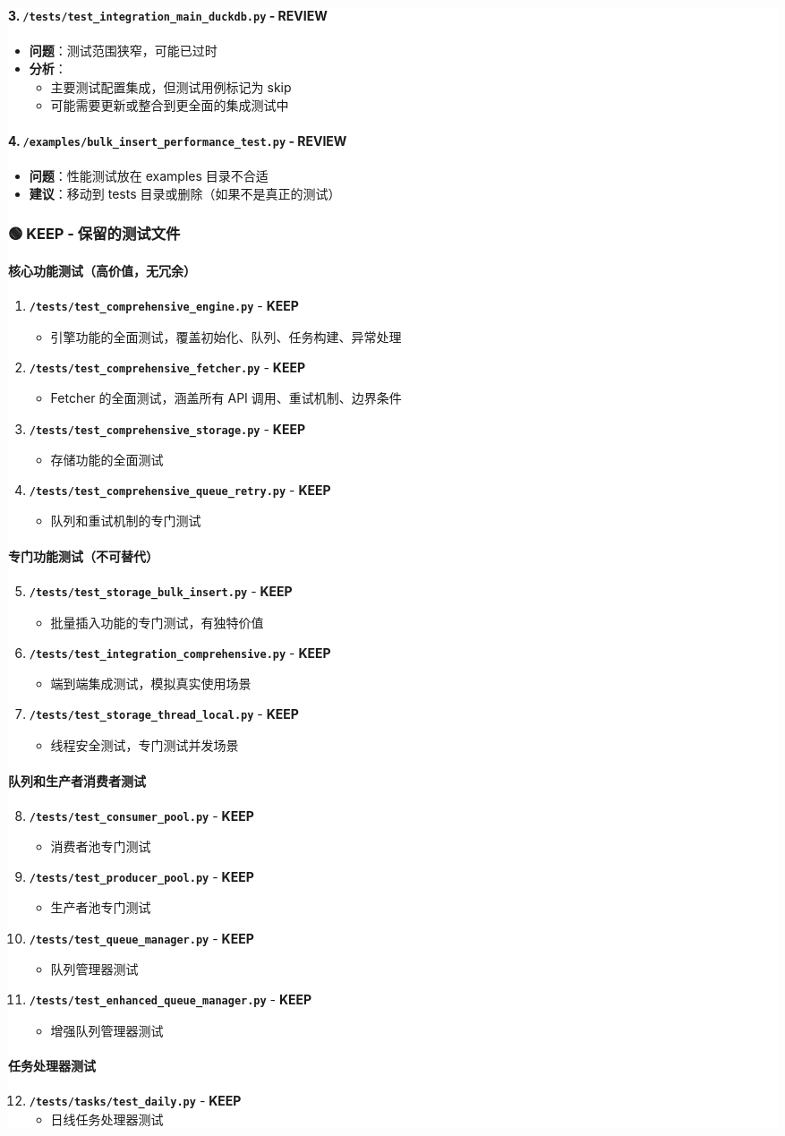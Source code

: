 #### 3. `/tests/test_integration_main_duckdb.py` - **REVIEW**
- **问题**：测试范围狭窄，可能已过时
- **分析**：
  - 主要测试配置集成，但测试用例标记为 skip
  - 可能需要更新或整合到更全面的集成测试中

#### 4. `/examples/bulk_insert_performance_test.py` - **REVIEW**
- **问题**：性能测试放在 examples 目录不合适
- **建议**：移动到 tests 目录或删除（如果不是真正的测试）

### 🟢 KEEP - 保留的测试文件

#### 核心功能测试（高价值，无冗余）

1. **`/tests/test_comprehensive_engine.py`** - **KEEP**
   - 引擎功能的全面测试，覆盖初始化、队列、任务构建、异常处理

2. **`/tests/test_comprehensive_fetcher.py`** - **KEEP**
   - Fetcher 的全面测试，涵盖所有 API 调用、重试机制、边界条件

3. **`/tests/test_comprehensive_storage.py`** - **KEEP**
   - 存储功能的全面测试

4. **`/tests/test_comprehensive_queue_retry.py`** - **KEEP**
   - 队列和重试机制的专门测试

#### 专门功能测试（不可替代）

5. **`/tests/test_storage_bulk_insert.py`** - **KEEP**
   - 批量插入功能的专门测试，有独特价值

6. **`/tests/test_integration_comprehensive.py`** - **KEEP**
   - 端到端集成测试，模拟真实使用场景

7. **`/tests/test_storage_thread_local.py`** - **KEEP**
   - 线程安全测试，专门测试并发场景

#### 队列和生产者消费者测试

8. **`/tests/test_consumer_pool.py`** - **KEEP**
   - 消费者池专门测试

9. **`/tests/test_producer_pool.py`** - **KEEP**
   - 生产者池专门测试

10. **`/tests/test_queue_manager.py`** - **KEEP**
    - 队列管理器测试

11. **`/tests/test_enhanced_queue_manager.py`** - **KEEP**
    - 增强队列管理器测试

#### 任务处理器测试

12. **`/tests/tasks/test_daily.py`** - **KEEP**
    - 日线任务处理器测试
